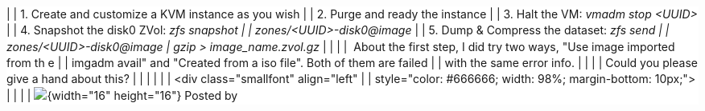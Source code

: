   |
| 1.  Create and customize a KVM instance as you wish
   |
| 2.  Purge and ready the instance
   |
| 3.  Halt the VM: *vmadm stop &lt;UUID&gt;*
   |
| 4.  Snapshot the disk0 ZVol: *zfs snapshot
   |
|     zones/&lt;UUID&gt;-disk0@image*
   |
| 5.  Dump & Compress the dataset: *zfs send
   |
|     zones/&lt;UUID&gt;-disk0@image | gzip &gt; image\_name.zvol.gz*
   |
|
   |
|  About the first step, I did try two ways, "Use image imported from th
e  |
| imgadm avail" and "Created from a iso file". Both of them are failed
   |
| with the same error info.
   |
|
   |
| Could you please give a hand about this?
   |
|
   |
| </font>
   |
| <div class="smallfont" align="left"
   |
| style="color: #666666; width: 98%; margin-bottom: 10px;">
   |
|
   |
| ![](images/icons/comment_16.gif){width="16" height="16"} Posted by
